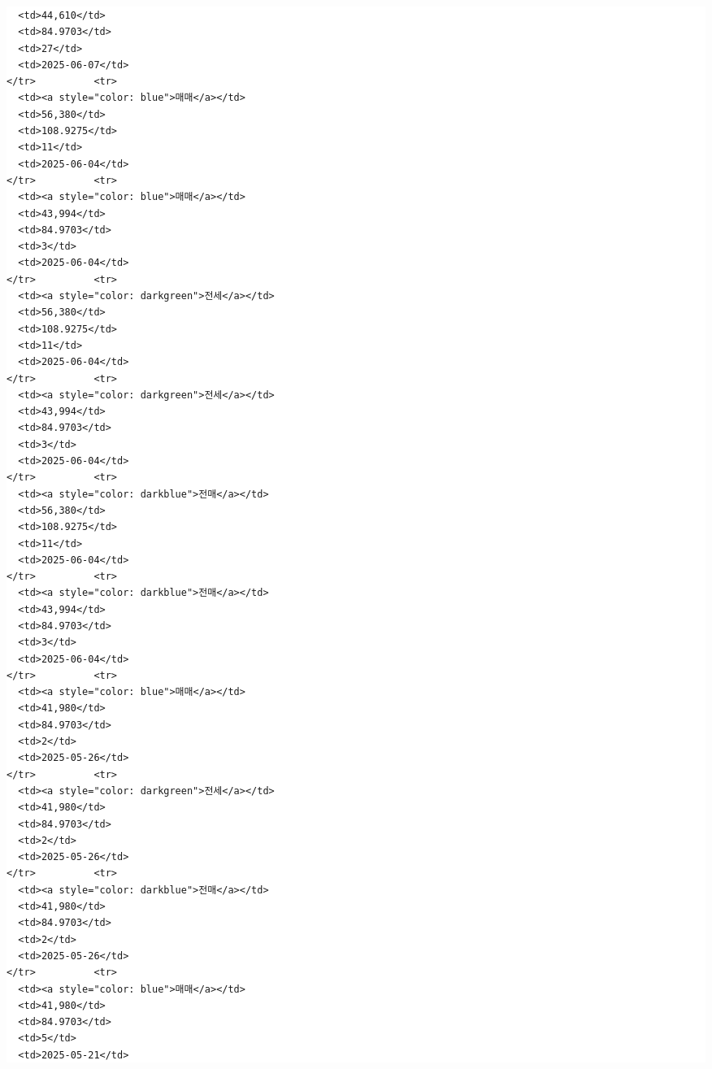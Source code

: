       <td>44,610</td>
      <td>84.9703</td>
      <td>27</td>
      <td>2025-06-07</td>
    </tr>          <tr>
      <td><a style="color: blue">매매</a></td>
      <td>56,380</td>
      <td>108.9275</td>
      <td>11</td>
      <td>2025-06-04</td>
    </tr>          <tr>
      <td><a style="color: blue">매매</a></td>
      <td>43,994</td>
      <td>84.9703</td>
      <td>3</td>
      <td>2025-06-04</td>
    </tr>          <tr>
      <td><a style="color: darkgreen">전세</a></td>
      <td>56,380</td>
      <td>108.9275</td>
      <td>11</td>
      <td>2025-06-04</td>
    </tr>          <tr>
      <td><a style="color: darkgreen">전세</a></td>
      <td>43,994</td>
      <td>84.9703</td>
      <td>3</td>
      <td>2025-06-04</td>
    </tr>          <tr>
      <td><a style="color: darkblue">전매</a></td>
      <td>56,380</td>
      <td>108.9275</td>
      <td>11</td>
      <td>2025-06-04</td>
    </tr>          <tr>
      <td><a style="color: darkblue">전매</a></td>
      <td>43,994</td>
      <td>84.9703</td>
      <td>3</td>
      <td>2025-06-04</td>
    </tr>          <tr>
      <td><a style="color: blue">매매</a></td>
      <td>41,980</td>
      <td>84.9703</td>
      <td>2</td>
      <td>2025-05-26</td>
    </tr>          <tr>
      <td><a style="color: darkgreen">전세</a></td>
      <td>41,980</td>
      <td>84.9703</td>
      <td>2</td>
      <td>2025-05-26</td>
    </tr>          <tr>
      <td><a style="color: darkblue">전매</a></td>
      <td>41,980</td>
      <td>84.9703</td>
      <td>2</td>
      <td>2025-05-26</td>
    </tr>          <tr>
      <td><a style="color: blue">매매</a></td>
      <td>41,980</td>
      <td>84.9703</td>
      <td>5</td>
      <td>2025-05-21</td>